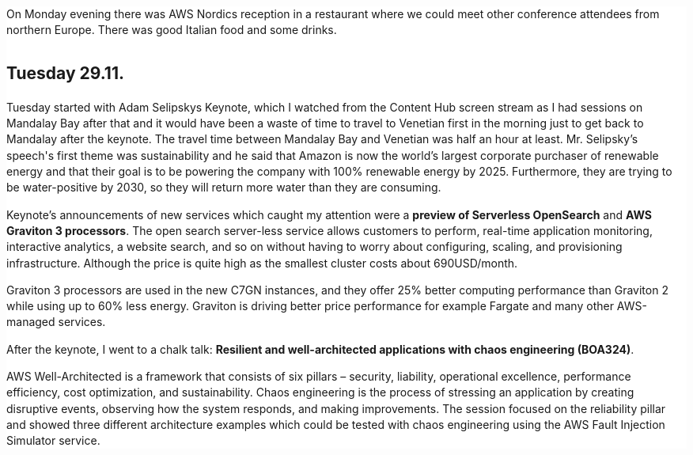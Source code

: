 On Monday evening there was AWS Nordics reception in a restaurant where we could meet other conference attendees from northern Europe. There was good Italian food and some drinks.


## Tuesday 29.11.

Tuesday started with Adam Selipskys Keynote, which I watched from the Content Hub screen stream as I had sessions on Mandalay Bay after that and it would have been a waste of time to travel to Venetian first in the morning just to get back to Mandalay after the keynote. The travel time between Mandalay Bay and Venetian was half an hour at least. Mr. Selipsky’s speech's first theme was sustainability and he said that Amazon is now the world’s largest corporate purchaser of renewable energy and that their goal is to be powering the company with 100% renewable energy by 2025. Furthermore, they are trying to be water-positive by 2030, so they will return more water than they are consuming.

Keynote’s announcements of new services which caught my attention were a **preview of Serverless OpenSearch** and **AWS Graviton 3 processors**. The open search server-less service allows customers to perform, real-time application monitoring, interactive analytics, a website search, and so on without having to worry about configuring, scaling, and provisioning infrastructure. Although the price is quite high as the smallest cluster costs about 690USD/month.

Graviton 3 processors are used in the new C7GN instances, and they offer 25% better computing performance than Graviton 2 while using up to 60% less energy. Graviton is driving better price performance for example Fargate and many other AWS-managed services.

After the keynote, I went to a chalk talk: **Resilient and well-architected applications with chaos engineering (BOA324)**.

AWS Well-Architected is a framework that consists of six pillars – security, liability, operational excellence, performance efficiency, cost optimization, and sustainability. Chaos engineering is the process of stressing an application by creating disruptive events, observing how the system responds, and making improvements. The session focused on the reliability pillar and showed three different architecture examples which could be tested with chaos engineering using the AWS Fault Injection Simulator service. 
